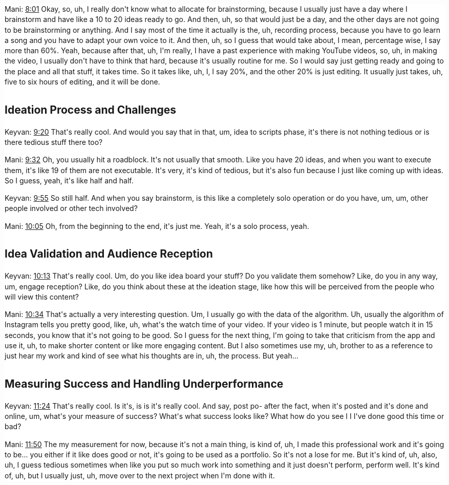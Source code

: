Mani: [8:01](https://www.youtube.com/watch?v=ZeWqCjieRoE&t=8m1s) Okay, so, uh, I really don't know what to allocate for brainstorming, because I usually just have a day where I brainstorm and have like a 10 to 20 ideas ready to go. And then, uh, so that would just be a day, and the other days are not going to be brainstorming or anything. And I say most of the time it actually is the, uh, recording process, because you have to go learn a song and you have to adapt your own voice to it. And then, uh, so I guess that would take about, I mean, percentage wise, I say more than 60%. Yeah, because after that, uh, I'm really, I have a past experience with making YouTube videos, so, uh, in making the video, I usually don't have to think that hard, because it's usually routine for me. So I would say just getting ready and going to the place and all that stuff, it takes time. So it takes like, uh, I, I say 20%, and the other 20% is just editing. It usually just takes, uh, five to six hours of editing, and it will be done.

## Ideation Process and Challenges
Keyvan: [9:20](https://www.youtube.com/watch?v=ZeWqCjieRoE&t=9m20s) That's really cool. And would you say that in that, um, idea to scripts phase, it's there is not nothing tedious or is there tedious stuff there too?

Mani: [9:32](https://www.youtube.com/watch?v=ZeWqCjieRoE&t=9m32s) Oh, you usually hit a roadblock. It's not usually that smooth. Like you have 20 ideas, and when you want to execute them, it's like 19 of them are not executable. It's very, it's kind of tedious, but it's also fun because I just like coming up with ideas. So I guess, yeah, it's like half and half.

Keyvan: [9:55](https://www.youtube.com/watch?v=ZeWqCjieRoE&t=9m55s) So still half. And when you say brainstorm, is this like a completely solo operation or do you have, um, um, other people involved or other tech involved?

Mani: [10:05](https://www.youtube.com/watch?v=ZeWqCjieRoE&t=10m5s) Oh, from the beginning to the end, it's just me. Yeah, it's a solo process, yeah.

## Idea Validation and Audience Reception
Keyvan: [10:13](https://www.youtube.com/watch?v=ZeWqCjieRoE&t=10m13s) That's really cool. Um, do you like idea board your stuff? Do you validate them somehow? Like, do you in any way, um, engage reception? Like, do you think about these at the ideation stage, like how this will be perceived from the people who will view this content?

Mani: [10:34](https://www.youtube.com/watch?v=ZeWqCjieRoE&t=10m34s) That's actually a very interesting question. Um, I usually go with the data of the algorithm. Uh, usually the algorithm of Instagram tells you pretty good, like, uh, what's the watch time of your video. If your video is 1 minute, but people watch it in 15 seconds, you know that it's not going to be good. So I guess for the next thing, I'm going to take that criticism from the app and use it, uh, to make shorter content or like more engaging content. But I also sometimes use my, uh, brother to as a reference to just hear my work and kind of see what his thoughts are in, uh, the process. But yeah...

## Measuring Success and Handling Underperformance
Keyvan: [11:24](https://www.youtube.com/watch?v=ZeWqCjieRoE&t=11m24s) That's really cool. Is it's, is is it's really cool. And say, post po- after the fact, when it's posted and it's done and online, um, what's your measure of success? What's what success looks like? What how do you see I I I've done good this time or bad?

Mani: [11:50](https://www.youtube.com/watch?v=ZeWqCjieRoE&t=11m50s) The my measurement for now, because it's not a main thing, is kind of, uh, I made this professional work and it's going to be... you either if it like does good or not, it's going to be used as a portfolio. So it's not a lose for me. But it's kind of, uh, also, uh, I guess tedious sometimes when like you put so much work into something and it just doesn't perform, perform well. It's kind of, uh, but I usually just, uh, move over to the next project when I'm done with it.

